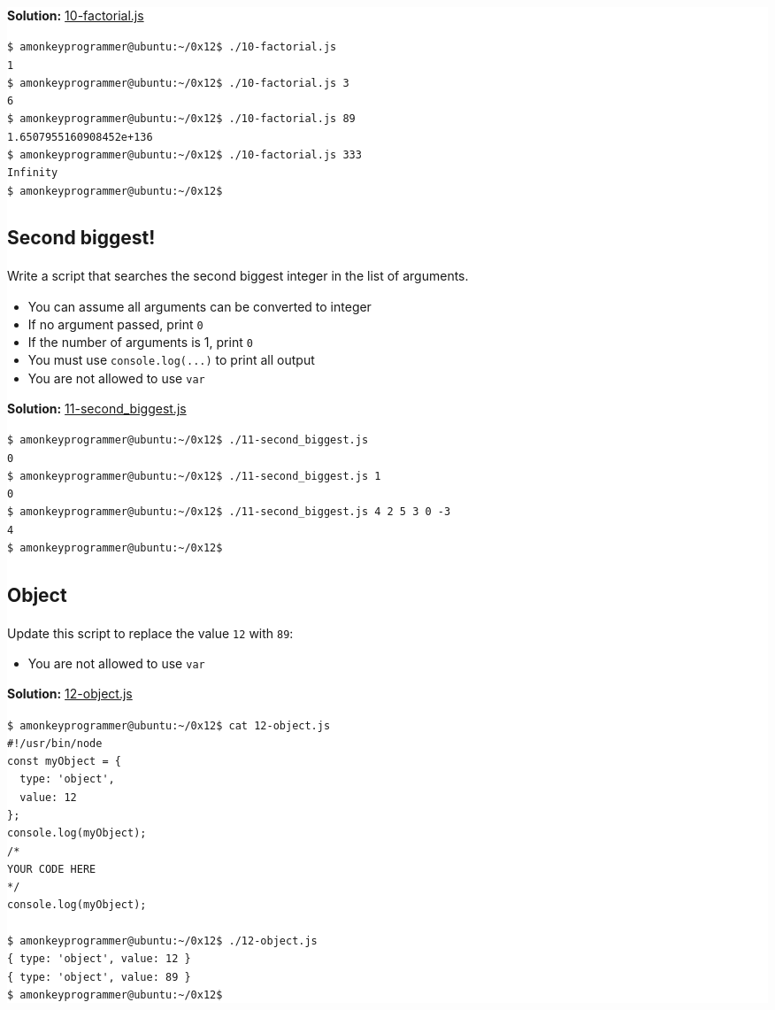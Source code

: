 **Solution:** [10-factorial.js](https://github.com/monoprosito/holbertonschool-higher_level_programming/blob/master/0x12-javascript-warm_up/10-factorial.js)

```
$ amonkeyprogrammer@ubuntu:~/0x12$ ./10-factorial.js 
1
$ amonkeyprogrammer@ubuntu:~/0x12$ ./10-factorial.js 3
6
$ amonkeyprogrammer@ubuntu:~/0x12$ ./10-factorial.js 89
1.6507955160908452e+136
$ amonkeyprogrammer@ubuntu:~/0x12$ ./10-factorial.js 333
Infinity
$ amonkeyprogrammer@ubuntu:~/0x12$
```

## Second biggest!

Write a script that searches the second biggest integer in the list of arguments.

* You can assume all arguments can be converted to integer
* If no argument passed, print `0`
* If the number of arguments is 1, print `0`
* You must use `console.log(...)` to print all output
* You are not allowed to use `var`

**Solution:** [11-second_biggest.js](https://github.com/monoprosito/holbertonschool-higher_level_programming/blob/master/0x12-javascript-warm_up/11-second_biggest.js)

```
$ amonkeyprogrammer@ubuntu:~/0x12$ ./11-second_biggest.js 
0
$ amonkeyprogrammer@ubuntu:~/0x12$ ./11-second_biggest.js 1
0
$ amonkeyprogrammer@ubuntu:~/0x12$ ./11-second_biggest.js 4 2 5 3 0 -3
4
$ amonkeyprogrammer@ubuntu:~/0x12$
```

## Object

Update this script to replace the value `12` with `89`:

* You are not allowed to use `var`

**Solution:** [12-object.js](https://github.com/monoprosito/holbertonschool-higher_level_programming/blob/master/0x12-javascript-warm_up/12-object.js)

```
$ amonkeyprogrammer@ubuntu:~/0x12$ cat 12-object.js
#!/usr/bin/node
const myObject = {
  type: 'object',
  value: 12
};
console.log(myObject);
/*
YOUR CODE HERE
*/
console.log(myObject);

$ amonkeyprogrammer@ubuntu:~/0x12$ ./12-object.js
{ type: 'object', value: 12 }
{ type: 'object', value: 89 }
$ amonkeyprogrammer@ubuntu:~/0x12$
```
